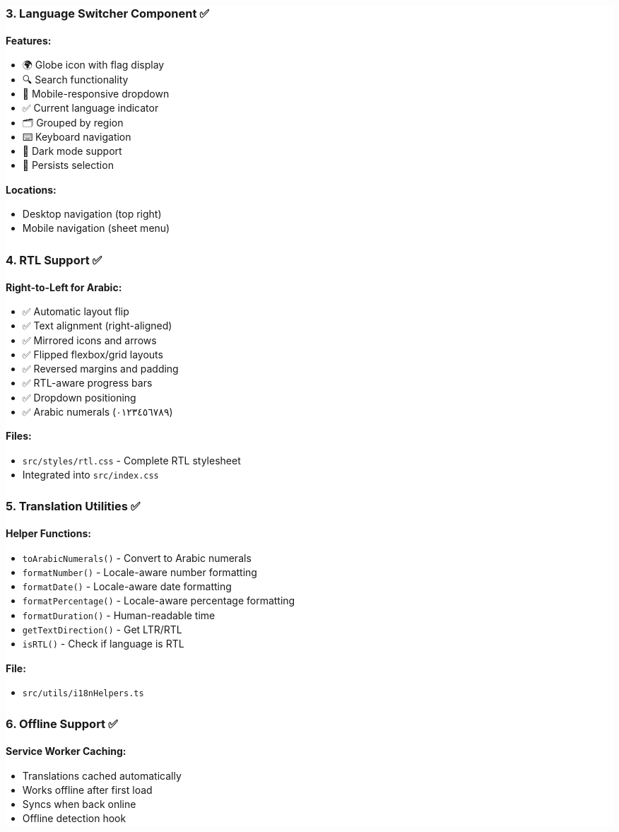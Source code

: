 ### 3. Language Switcher Component ✅

**Features:**
- 🌍 Globe icon with flag display
- 🔍 Search functionality
- 📱 Mobile-responsive dropdown
- ✅ Current language indicator
- 🗂️ Grouped by region
- ⌨️ Keyboard navigation
- 🌙 Dark mode support
- 💾 Persists selection

**Locations:**
- Desktop navigation (top right)
- Mobile navigation (sheet menu)

### 4. RTL Support ✅

**Right-to-Left for Arabic:**
- ✅ Automatic layout flip
- ✅ Text alignment (right-aligned)
- ✅ Mirrored icons and arrows
- ✅ Flipped flexbox/grid layouts
- ✅ Reversed margins and padding
- ✅ RTL-aware progress bars
- ✅ Dropdown positioning
- ✅ Arabic numerals (٠١٢٣٤٥٦٧٨٩)

**Files:**
- `src/styles/rtl.css` - Complete RTL stylesheet
- Integrated into `src/index.css`

### 5. Translation Utilities ✅

**Helper Functions:**
- `toArabicNumerals()` - Convert to Arabic numerals
- `formatNumber()` - Locale-aware number formatting
- `formatDate()` - Locale-aware date formatting
- `formatPercentage()` - Locale-aware percentage formatting
- `formatDuration()` - Human-readable time
- `getTextDirection()` - Get LTR/RTL
- `isRTL()` - Check if language is RTL

**File:**
- `src/utils/i18nHelpers.ts`

### 6. Offline Support ✅

**Service Worker Caching:**
- Translations cached automatically
- Works offline after first load
- Syncs when back online
- Offline detection hook
